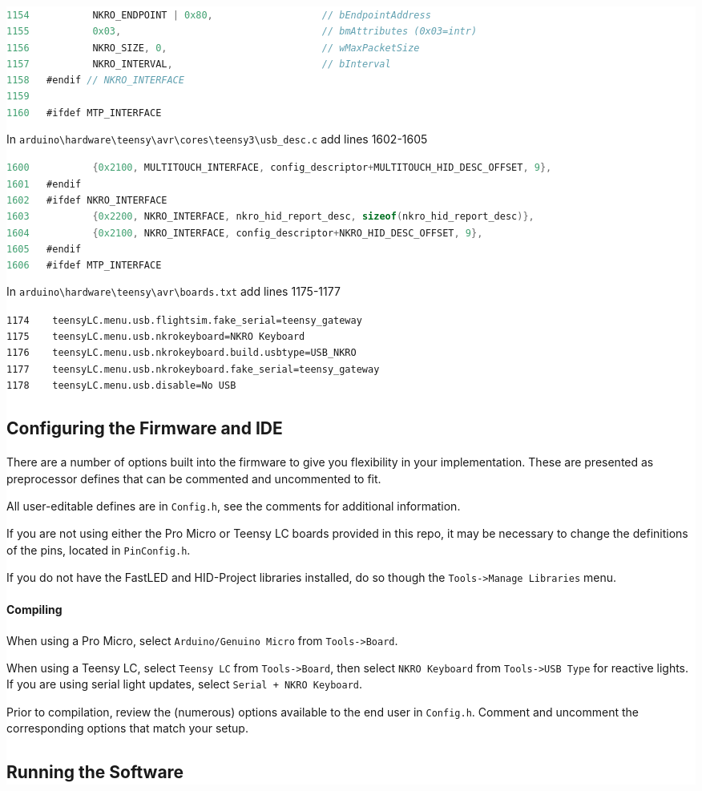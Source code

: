 ```c
1154           NKRO_ENDPOINT | 0x80,                   // bEndpointAddress
1155           0x03,                                   // bmAttributes (0x03=intr)
1156           NKRO_SIZE, 0,                           // wMaxPacketSize
1157           NKRO_INTERVAL,                          // bInterval
1158   #endif // NKRO_INTERFACE
1159   
1160   #ifdef MTP_INTERFACE
```

In `arduino\hardware\teensy\avr\cores\teensy3\usb_desc.c` add lines 1602-1605

```c
1600           {0x2100, MULTITOUCH_INTERFACE, config_descriptor+MULTITOUCH_HID_DESC_OFFSET, 9},
1601   #endif
1602   #ifdef NKRO_INTERFACE
1603           {0x2200, NKRO_INTERFACE, nkro_hid_report_desc, sizeof(nkro_hid_report_desc)},
1604           {0x2100, NKRO_INTERFACE, config_descriptor+NKRO_HID_DESC_OFFSET, 9},
1605   #endif
1606   #ifdef MTP_INTERFACE
```

In `arduino\hardware\teensy\avr\boards.txt` add lines 1175-1177
```
1174    teensyLC.menu.usb.flightsim.fake_serial=teensy_gateway
1175    teensyLC.menu.usb.nkrokeyboard=NKRO Keyboard
1176    teensyLC.menu.usb.nkrokeyboard.build.usbtype=USB_NKRO
1177    teensyLC.menu.usb.nkrokeyboard.fake_serial=teensy_gateway
1178    teensyLC.menu.usb.disable=No USB
```

## Configuring the Firmware and IDE

There are a number of options built into the firmware to give you flexibility in your implementation. These are presented as preprocessor defines that can be commented and uncommented to fit.

All user-editable defines are in `Config.h`, see the comments for additional information.

If you are not using either the Pro Micro or Teensy LC boards provided in this repo, it may be necessary to change the definitions of the pins, located in `PinConfig.h`.

If you do not have the FastLED and HID-Project libraries installed, do so though the `Tools->Manage Libraries` menu.

#### Compiling

When using a Pro Micro, select `Arduino/Genuino Micro` from `Tools->Board`.

When using a Teensy LC, select `Teensy LC` from `Tools->Board`, then select `NKRO Keyboard` from `Tools->USB Type` for reactive lights. If you are using serial light updates, select `Serial + NKRO Keyboard`.

Prior to compilation, review the (numerous) options available to the end user in `Config.h`. Comment and uncomment the corresponding options that match your setup.

## Running the Software
